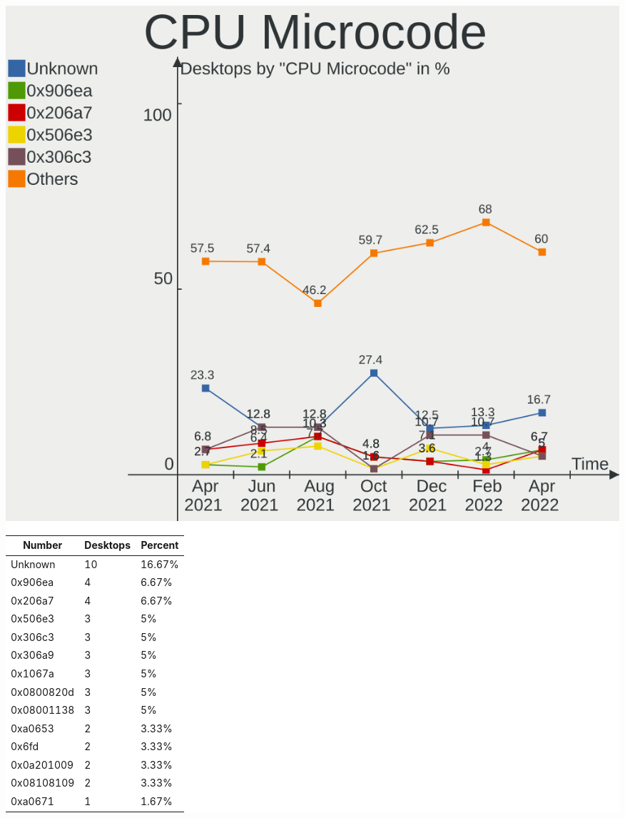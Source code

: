 ![CPU Microcode](./images/line_chart/cpu_microcode.svg)

| Number     | Desktops | Percent |
|------------|----------|---------|
| Unknown    | 10       | 16.67%  |
| 0x906ea    | 4        | 6.67%   |
| 0x206a7    | 4        | 6.67%   |
| 0x506e3    | 3        | 5%      |
| 0x306c3    | 3        | 5%      |
| 0x306a9    | 3        | 5%      |
| 0x1067a    | 3        | 5%      |
| 0x0800820d | 3        | 5%      |
| 0x08001138 | 3        | 5%      |
| 0xa0653    | 2        | 3.33%   |
| 0x6fd      | 2        | 3.33%   |
| 0x0a201009 | 2        | 3.33%   |
| 0x08108109 | 2        | 3.33%   |
| 0xa0671    | 1        | 1.67%   |